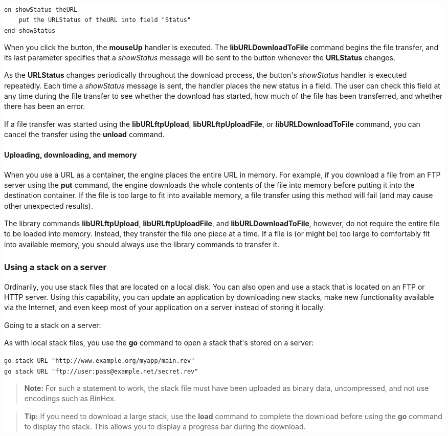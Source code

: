 	on showStatus theURL
		put the URLStatus of theURL into field "Status"
	end showStatus

When you click the button, the **mouseUp** handler is executed. The
**libURLDownloadToFile** command begins the file transfer, and its last
parameter specifies that a *showStatus* message will be sent to the
button whenever the **URLStatus** changes.

As the **URLStatus** changes periodically throughout the download
process, the button's *showStatus* handler is executed repeatedly. Each
time a *showStatus* message is sent, the handler places the new status
in a field. The user can check this field at any time during the file
transfer to see whether the download has started, how much of the file
has been transferred, and whether there has been an error.

If a file transfer was started using the **libURLftpUpload**,
**libURLftpUploadFile**, or **libURLDownloadToFile** command, you can
cancel the transfer using the **unload** command.

#### Uploading, downloading, and memory

When you use a URL as a container, the engine places the entire URL in
memory. For example, if you download a file from an FTP server using the
**put** command, the engine downloads the whole contents of the file into
memory before putting it into the destination container. If the file is
too large to fit into available memory, a file transfer using this
method will fail (and may cause other unexpected results).

The library commands **libURLftpUpload**, **libURLftpUploadFile**, and
**libURLDownloadToFile**, however, do not require the entire file to be
loaded into memory. Instead, they transfer the file one piece at a time.
If a file is (or might be) too large to comfortably fit into available
memory, you should always use the library commands to transfer it.

### Using a stack on a server

Ordinarily, you use stack files that are located on a local disk. You
can also open and use a stack that is located on an FTP or HTTP server.
Using this capability, you can update an application by downloading new
stacks, make new functionality available via the Internet, and even keep
most of your application on a server instead of storing it locally.

Going to a stack on a server:

As with local stack files, you use the **go** command to open a stack
that's stored on a server:

	go stack URL "http://www.example.org/myapp/main.rev"
	go stack URL "ftp://user:pass@example.net/secret.rev"

> **Note:** For such a statement to work, the stack file must have been
uploaded as binary data, uncompressed, and not use encodings such as
BinHex.

> **Tip:** If you need to download a large stack, use the **load**
command to complete the download before using the **go** command to
display the stack. This allows you to display a progress bar during the
download.
